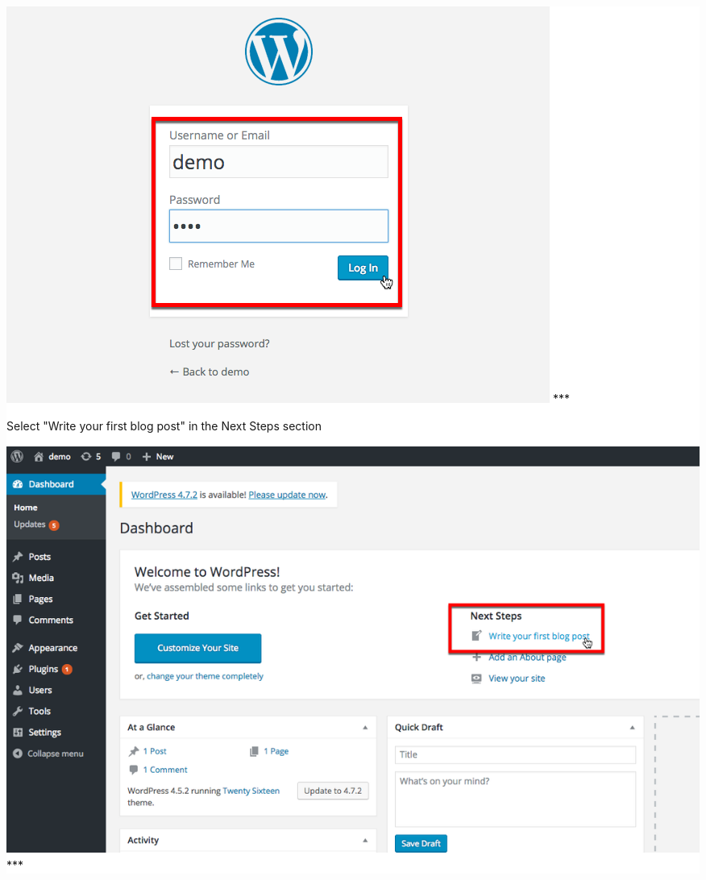 <img src=images/036-wp-login2.png />
***

Select "Write your first blog post" in the Next Steps section

<img src=images/037-write-blog.png />
***
